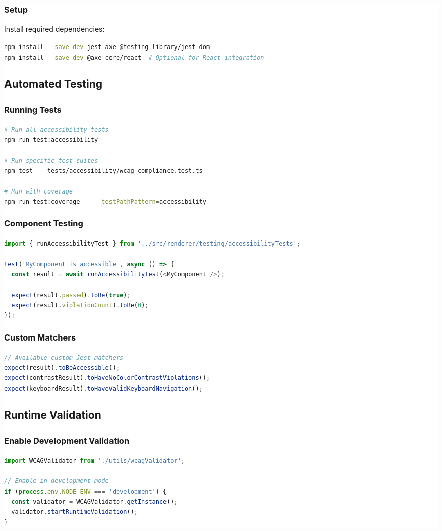 ### Setup

Install required dependencies:

```bash
npm install --save-dev jest-axe @testing-library/jest-dom
npm install --save-dev @axe-core/react  # Optional for React integration
```

## Automated Testing

### Running Tests

```bash
# Run all accessibility tests
npm run test:accessibility

# Run specific test suites
npm test -- tests/accessibility/wcag-compliance.test.ts

# Run with coverage
npm run test:coverage -- --testPathPattern=accessibility
```

### Component Testing

```typescript
import { runAccessibilityTest } from '../src/renderer/testing/accessibilityTests';

test('MyComponent is accessible', async () => {
  const result = await runAccessibilityTest(<MyComponent />);

  expect(result.passed).toBe(true);
  expect(result.violationCount).toBe(0);
});
```

### Custom Matchers

```typescript
// Available custom Jest matchers
expect(result).toBeAccessible();
expect(contrastResult).toHaveNoColorContrastViolations();
expect(keyboardResult).toHaveValidKeyboardNavigation();
```

## Runtime Validation

### Enable Development Validation

```typescript
import WCAGValidator from './utils/wcagValidator';

// Enable in development mode
if (process.env.NODE_ENV === 'development') {
  const validator = WCAGValidator.getInstance();
  validator.startRuntimeValidation();
}
```
